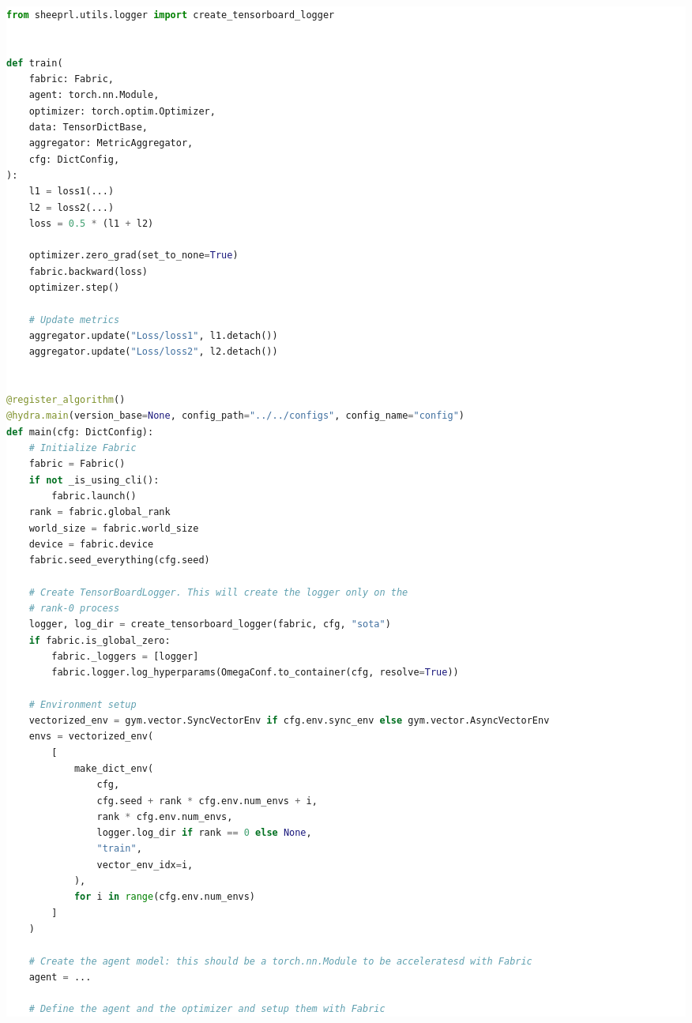 ```python
from sheeprl.utils.logger import create_tensorboard_logger


def train(
    fabric: Fabric,
    agent: torch.nn.Module,
    optimizer: torch.optim.Optimizer,
    data: TensorDictBase,
    aggregator: MetricAggregator,
    cfg: DictConfig,
):
    l1 = loss1(...)
    l2 = loss2(...)
    loss = 0.5 * (l1 + l2)

    optimizer.zero_grad(set_to_none=True)
    fabric.backward(loss)
    optimizer.step()

    # Update metrics
    aggregator.update("Loss/loss1", l1.detach())
    aggregator.update("Loss/loss2", l2.detach())


@register_algorithm()
@hydra.main(version_base=None, config_path="../../configs", config_name="config")
def main(cfg: DictConfig):
    # Initialize Fabric
    fabric = Fabric()
    if not _is_using_cli():
        fabric.launch()
    rank = fabric.global_rank
    world_size = fabric.world_size
    device = fabric.device
    fabric.seed_everything(cfg.seed)

    # Create TensorBoardLogger. This will create the logger only on the
    # rank-0 process
    logger, log_dir = create_tensorboard_logger(fabric, cfg, "sota")
    if fabric.is_global_zero:
        fabric._loggers = [logger]
        fabric.logger.log_hyperparams(OmegaConf.to_container(cfg, resolve=True))

    # Environment setup
    vectorized_env = gym.vector.SyncVectorEnv if cfg.env.sync_env else gym.vector.AsyncVectorEnv
    envs = vectorized_env(
        [
            make_dict_env(
                cfg,
                cfg.seed + rank * cfg.env.num_envs + i,
                rank * cfg.env.num_envs,
                logger.log_dir if rank == 0 else None,
                "train",
                vector_env_idx=i,
            ),
            for i in range(cfg.env.num_envs)
        ]
    )

    # Create the agent model: this should be a torch.nn.Module to be acceleratesd with Fabric
    agent = ...

    # Define the agent and the optimizer and setup them with Fabric
```